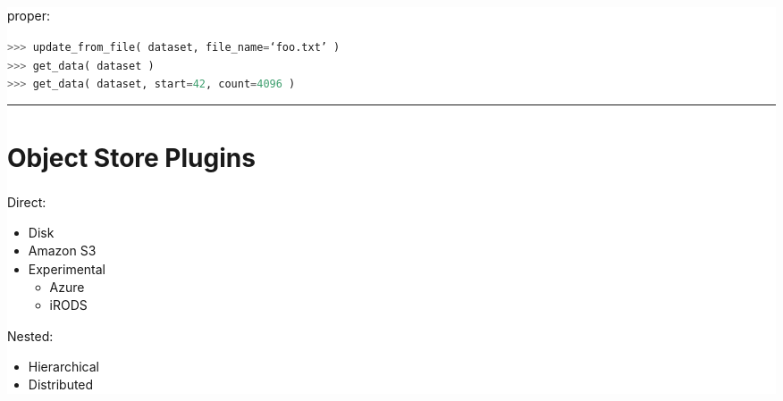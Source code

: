 proper:
```python
>>> update_from_file( dataset, file_name=‘foo.txt’ )
>>> get_data( dataset )
>>> get_data( dataset, start=42, count=4096 )
```

---
# Object Store Plugins

Direct:
- Disk
- Amazon S3
- Experimental
  - Azure
  - iRODS

Nested:
- Hierarchical
- Distributed
